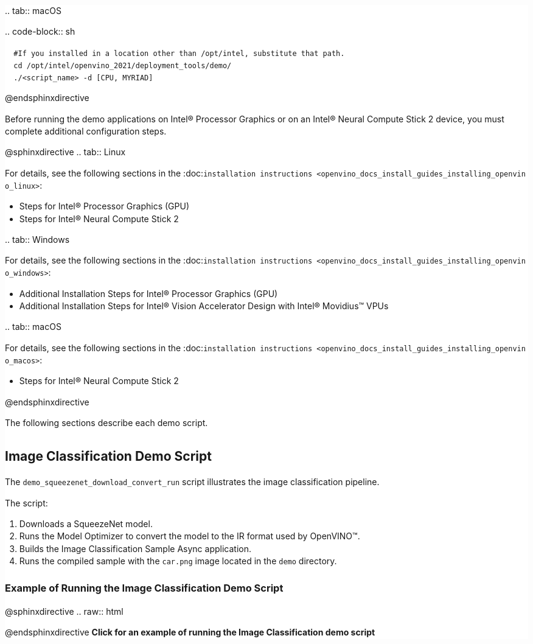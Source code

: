 .. tab:: macOS

   .. code-block:: sh

      #If you installed in a location other than /opt/intel, substitute that path.
      cd /opt/intel/openvino_2021/deployment_tools/demo/
      ./<script_name> -d [CPU, MYRIAD]

@endsphinxdirective

Before running the demo applications on Intel® Processor Graphics or on an Intel® Neural Compute Stick 2 device, you must complete additional configuration steps. 

@sphinxdirective
.. tab:: Linux

   For details, see the following sections in the :doc:`installation instructions <openvino_docs_install_guides_installing_openvino_linux>`:
   
   * Steps for Intel® Processor Graphics (GPU) 
   * Steps for Intel® Neural Compute Stick 2

.. tab:: Windows

   For details, see the following sections in the :doc:`installation instructions <openvino_docs_install_guides_installing_openvino_windows>`:
   
   * Additional Installation Steps for Intel® Processor Graphics (GPU)
   * Additional Installation Steps for Intel® Vision Accelerator Design with Intel® Movidius™ VPUs

.. tab:: macOS

   For details, see the following sections in the :doc:`installation instructions <openvino_docs_install_guides_installing_openvino_macos>`:
   
   * Steps for Intel® Neural Compute Stick 2

@endsphinxdirective

The following sections describe each demo script.

## Image Classification Demo Script
The `demo_squeezenet_download_convert_run` script illustrates the image classification pipeline.

The script: 
1. Downloads a SqueezeNet model. 
2. Runs the Model Optimizer to convert the model to the IR format used by OpenVINO™.
3. Builds the Image Classification Sample Async application.
4. Runs the compiled sample with the `car.png` image located in the `demo` directory.

### Example of Running the Image Classification Demo Script

@sphinxdirective
.. raw:: html
    <div class="collapsible-section">

@endsphinxdirective
**Click for an example of running the Image Classification demo script**
